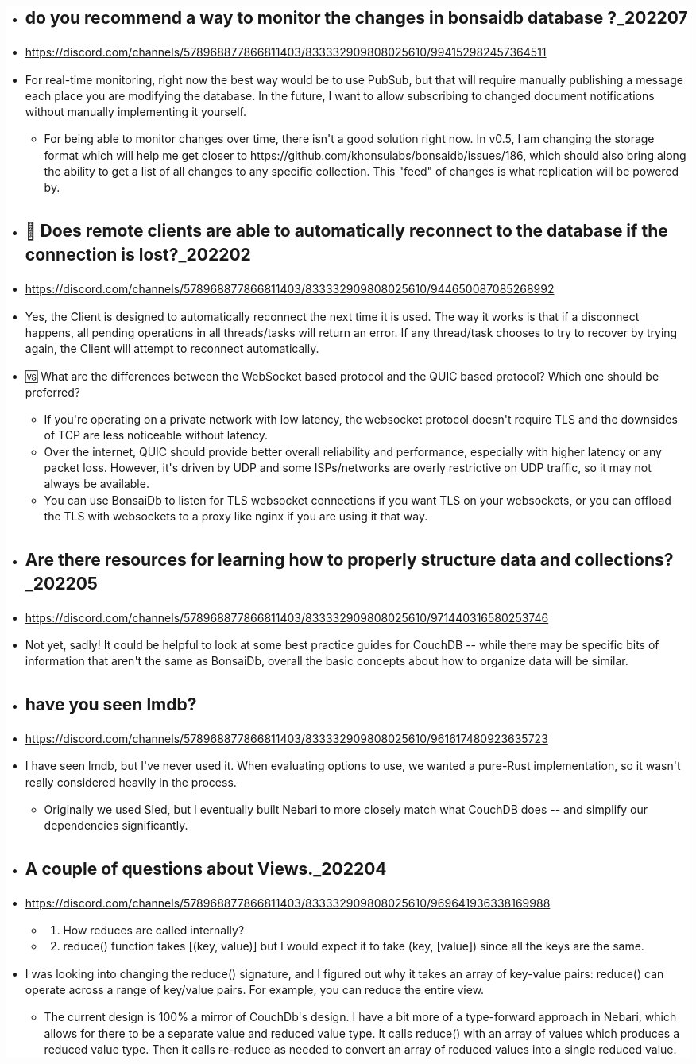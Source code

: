 - ## do you recommend a way to monitor the changes in bonsaidb database ?_202207
- https://discord.com/channels/578968877866811403/833332909808025610/994152982457364511
- For real-time monitoring, right now the best way would be to use PubSub, but that will require manually publishing a message each place you are modifying the database. In the future, I want to allow subscribing to changed document notifications without manually implementing it yourself.
  - For being able to monitor changes over time, there isn't a good solution right now. In v0.5, I am changing the storage format which will help me get closer to https://github.com/khonsulabs/bonsaidb/issues/186, which should also bring along the ability to get a list of all changes to any specific collection. This "feed" of changes is what replication will be powered by.

- ## 🔁 Does remote clients are able to automatically reconnect to the database if the connection is lost?_202202
- https://discord.com/channels/578968877866811403/833332909808025610/944650087085268992
- Yes, the Client is designed to automatically reconnect the next time it is used. The way it works is that if a disconnect happens, all pending operations in all threads/tasks will return an error. If any thread/task chooses to try to recover by trying again, the Client will attempt to reconnect automatically. 

- 🆚️ What are the differences between the WebSocket based protocol and the QUIC based protocol? Which one should be preferred?
  - If you're operating on a private network with low latency, the websocket protocol doesn't require TLS and the downsides of TCP are less noticeable without latency.
  - Over the internet, QUIC should provide better overall reliability and performance, especially with higher latency or any packet loss. However, it's driven by UDP and some ISPs/networks are overly restrictive on UDP traffic, so it may not always be available.
  - You can use BonsaiDb to listen for TLS websocket connections if you want TLS on your websockets, or you can offload the TLS with websockets to a proxy like nginx if you are using it that way.

- ## Are there resources for learning how to properly structure data and collections?_202205
- https://discord.com/channels/578968877866811403/833332909808025610/971440316580253746
- Not yet, sadly! It could be helpful to look at some best practice guides for CouchDB -- while there may be specific bits of information that aren't the same as BonsaiDb, overall the basic concepts about how to organize data will be similar.

- ## have you seen lmdb?
- https://discord.com/channels/578968877866811403/833332909808025610/961617480923635723
- I have seen lmdb, but I've never used it. When evaluating options to use, we wanted a pure-Rust implementation, so it wasn't really considered heavily in the process. 
  - Originally we used Sled, but I eventually built Nebari to more closely match what CouchDB does -- and simplify our dependencies significantly.

- ## A couple of questions about Views._202204
- https://discord.com/channels/578968877866811403/833332909808025610/969641936338169988
  - 1. How reduces are called internally?
  - 2. reduce() function takes [(key, value)] but I would expect it to take (key, [value]) since all the keys are the same. 
- I was looking into changing the reduce() signature, and I figured out why it takes an array of key-value pairs: reduce() can operate across a range of key/value pairs. For example, you can reduce the entire view.
  - The current design is 100% a mirror of CouchDb's design. I have a bit more of a type-forward approach in Nebari, which allows for there to be a separate value and reduced value type. It calls reduce() with an array of values which produces a reduced value type. Then it calls re-reduce as needed to convert an array of reduced values into a single reduced value.
